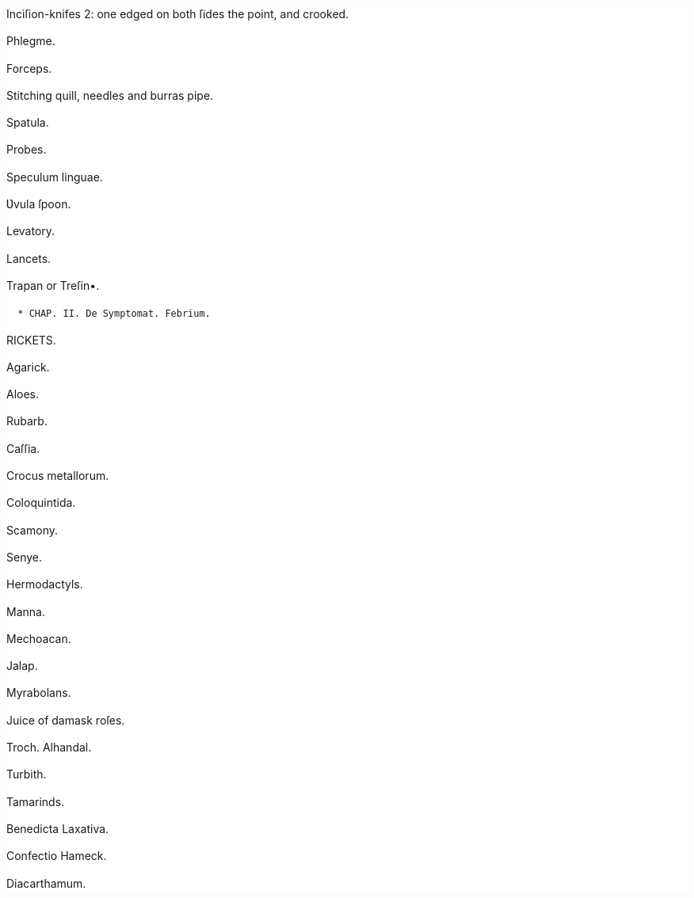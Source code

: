 Inciſion-knifes 2: one edged on both ſides the point, and crooked.

Phlegme.

Forceps.

Stitching quill, needles and burras pipe.

Spatula.

Probes.

Speculum linguae.

Ʋvula ſpoon.

Levatory.

Lancets.

Trapan or Treſin•.

      * CHAP. II. De Symptomat. Febrium.

RICKETS.

Agarick.

Aloes.

Rubarb.

Caſſia.

Crocus metallorum.

Coloquintida.

Scamony.

Senye.

Hermodactyls.

Manna.

Mechoacan.

Jalap.

Myrabolans.

Juice of damask roſes.

Troch. Alhandal.

Turbith.

Tamarinds.

Benedicta Laxativa.

Confectio Hameck.

Diacarthamum.
